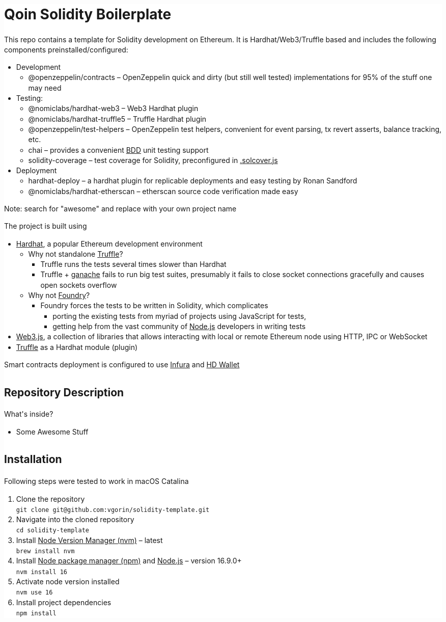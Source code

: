 # Qoin Solidity Boilerplate #
This repo contains a template for Solidity development on Ethereum.
It is Hardhat/Web3/Truffle based and includes the following components preinstalled/configured:
* Development
    * @openzeppelin/contracts – OpenZeppelin quick and dirty (but still well tested) implementations for 95%
    of the stuff one may need
* Testing:
    * @nomiclabs/hardhat-web3 – Web3 Hardhat plugin
    * @nomiclabs/hardhat-truffle5 – Truffle Hardhat plugin
    * @openzeppelin/test-helpers – OpenZeppelin test helpers, convenient for event parsing, tx revert asserts,
    balance tracking, etc.
    * chai – provides a convenient [BDD](https://devhints.io/chai) unit testing support
    * solidity-coverage – test coverage for Solidity, preconfigured in [.solcover.js](.solcover.js)
* Deployment
    * hardhat-deploy – a hardhat plugin for replicable deployments and easy testing by Ronan Sandford
    * @nomiclabs/hardhat-etherscan – etherscan source code verification made easy

Note: search for "awesome" and replace with your own project name

The project is built using
* [Hardhat](https://hardhat.org/), a popular Ethereum development environment
    * Why not standalone [Truffle](https://www.trufflesuite.com/truffle)?
        * Truffle runs the tests several times slower than Hardhat
        * Truffle + [ganache](https://trufflesuite.com/ganache/) fails to run big test suites,
        presumably it fails to close socket connections gracefully and causes open sockets overflow
    * Why not [Foundry](https://github.com/foundry-rs/foundry)?
        * Foundry forces the tests to be written in Solidity, which complicates
            * porting the existing tests from myriad of projects using JavaScript for tests,
            * getting help from the vast community of [Node.js](https://nodejs.org/en) developers in writing tests
* [Web3.js](https://web3js.readthedocs.io/), a collection of libraries that allows interacting with
local or remote Ethereum node using HTTP, IPC or WebSocket
* [Truffle](https://www.trufflesuite.com/truffle) as a Hardhat module (plugin)

Smart contracts deployment is configured to use [Infura](https://infura.io/)
and [HD Wallet](https://www.npmjs.com/package/@truffle/hdwallet-provider)

## Repository Description ##
What's inside?

* Some Awesome Stuff

## Installation ##

Following steps were tested to work in macOS Catalina

1. Clone the repository  
    ```git clone git@github.com:vgorin/solidity-template.git```
2. Navigate into the cloned repository  
    ```cd solidity-template```
3. Install [Node Version Manager (nvm)](https://github.com/nvm-sh/nvm) – latest  
    ```brew install nvm```
4. Install [Node package manager (npm)](https://www.npmjs.com/) and [Node.js](https://nodejs.org/) – version 16.9.0+  
    ```nvm install 16```
5. Activate node version installed  
    ```nvm use 16```
6. Install project dependencies  
    ```npm install```

